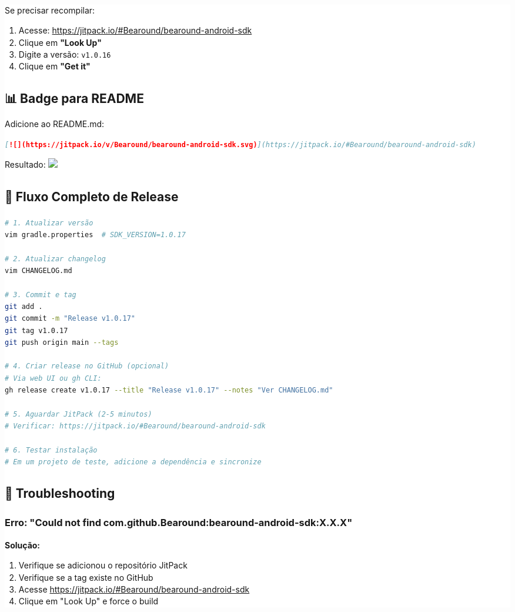 Se precisar recompilar:
1. Acesse: https://jitpack.io/#Bearound/bearound-android-sdk
2. Clique em **"Look Up"**
3. Digite a versão: `v1.0.16`
4. Clique em **"Get it"**

## 📊 Badge para README

Adicione ao README.md:

```markdown
[![](https://jitpack.io/v/Bearound/bearound-android-sdk.svg)](https://jitpack.io/#Bearound/bearound-android-sdk)
```

Resultado:
[![](https://jitpack.io/v/Bearound/bearound-android-sdk.svg)](https://jitpack.io/#Bearound/bearound-android-sdk)

## 🔄 Fluxo Completo de Release

```bash
# 1. Atualizar versão
vim gradle.properties  # SDK_VERSION=1.0.17

# 2. Atualizar changelog
vim CHANGELOG.md

# 3. Commit e tag
git add .
git commit -m "Release v1.0.17"
git tag v1.0.17
git push origin main --tags

# 4. Criar release no GitHub (opcional)
# Via web UI ou gh CLI:
gh release create v1.0.17 --title "Release v1.0.17" --notes "Ver CHANGELOG.md"

# 5. Aguardar JitPack (2-5 minutos)
# Verificar: https://jitpack.io/#Bearound/bearound-android-sdk

# 6. Testar instalação
# Em um projeto de teste, adicione a dependência e sincronize
```

## 🐛 Troubleshooting

### Erro: "Could not find com.github.Bearound:bearound-android-sdk:X.X.X"

**Solução:**
1. Verifique se adicionou o repositório JitPack
2. Verifique se a tag existe no GitHub
3. Acesse https://jitpack.io/#Bearound/bearound-android-sdk
4. Clique em "Look Up" e force o build

